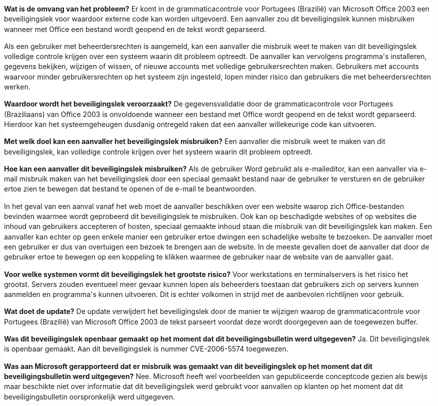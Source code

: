 **Wat is de omvang van het probleem?**
Er komt in de grammaticacontrole voor Portugees (Brazilië) van Microsoft Office 2003 een beveiligingslek voor waardoor externe code kan worden uitgevoerd. Een aanvaller zou dit beveiligingslek kunnen misbruiken wanneer met Office een bestand wordt geopend en de tekst wordt geparseerd.

Als een gebruiker met beheerdersrechten is aangemeld, kan een aanvaller die misbruik weet te maken van dit beveiligingslek volledige controle krijgen over een systeem waarin dit probleem optreedt. De aanvaller kan vervolgens programma's installeren, gegevens bekijken, wijzigen of wissen, of nieuwe accounts met volledige gebruikersrechten maken. Gebruikers met accounts waarvoor minder gebruikersrechten op het systeem zijn ingesteld, lopen minder risico dan gebruikers die met beheerdersrechten werken.

**Waardoor wordt het beveiligingslek veroorzaakt?**
De gegevensvalidatie door de grammaticacontrole voor Portugees (Braziliaans) van Office 2003 is onvoldoende wanneer een bestand met Office wordt geopend en de tekst wordt geparseerd. Hierdoor kan het systeemgeheugen dusdanig ontregeld raken dat een aanvaller willekeurige code kan uitvoeren.

**Met welk doel kan een aanvaller het beveiligingslek misbruiken?**
Een aanvaller die misbruik weet te maken van dit beveiligingslek, kan volledige controle krijgen over het systeem waarin dit probleem optreedt.

**Hoe kan een aanvaller dit beveiligingslek misbruiken?**
Als de gebruiker Word gebruikt als e-maileditor, kan een aanvaller via e-mail misbruik maken van het beveiligingslek door een speciaal gemaakt bestand naar de gebruiker te versturen en de gebruiker ertoe zien te bewegen dat bestand te openen of de e-mail te beantwoorden.

In het geval van een aanval vanaf het web moet de aanvaller beschikken over een website waarop zich Office-bestanden bevinden waarmee wordt geprobeerd dit beveiligingslek te misbruiken. Ook kan op beschadigde websites of op websites die inhoud van gebruikers accepteren of hosten, speciaal gemaakte inhoud staan die misbruik van dit beveiligingslek kan maken. Een aanvaller kan echter op geen enkele manier een gebruiker ertoe dwingen een schadelijke website te bezoeken. De aanvaller moet een gebruiker er dus van overtuigen een bezoek te brengen aan de website. In de meeste gevallen doet de aanvaller dat door de gebruiker ertoe te bewegen op een koppeling te klikken waarmee de gebruiker naar de website van de aanvaller gaat.

**Voor welke systemen vormt dit beveiligingslek het grootste risico?**
Voor werkstations en terminalservers is het risico het grootst. Servers zouden eventueel meer gevaar kunnen lopen als beheerders toestaan dat gebruikers zich op servers kunnen aanmelden en programma's kunnen uitvoeren. Dit is echter volkomen in strijd met de aanbevolen richtlijnen voor gebruik.

**Wat doet de update?**
De update verwijdert het beveiligingslek door de manier te wijzigen waarop de grammaticacontrole voor Portugees (Brazilië) van Microsoft Office 2003 de tekst parseert voordat deze wordt doorgegeven aan de toegewezen buffer.

**Was dit beveiligingslek openbaar gemaakt op het moment dat dit beveiligingsbulletin werd uitgegeven?**
Ja. Dit beveiligingslek is openbaar gemaakt. Aan dit beveiligingslek is nummer CVE-2006-5574 toegewezen.

**Was aan Microsoft gerapporteerd dat er misbruik was gemaakt van dit beveiligingslek op het moment dat dit beveiligingsbulletin werd uitgegeven?**
Nee. Microsoft heeft wel voorbeelden van gepubliceerde conceptcode gezien als bewijs maar beschikte niet over informatie dat dit beveiligingslek werd gebruikt voor aanvallen op klanten op het moment dat dit beveiligingsbulletin oorspronkelijk werd uitgegeven.
